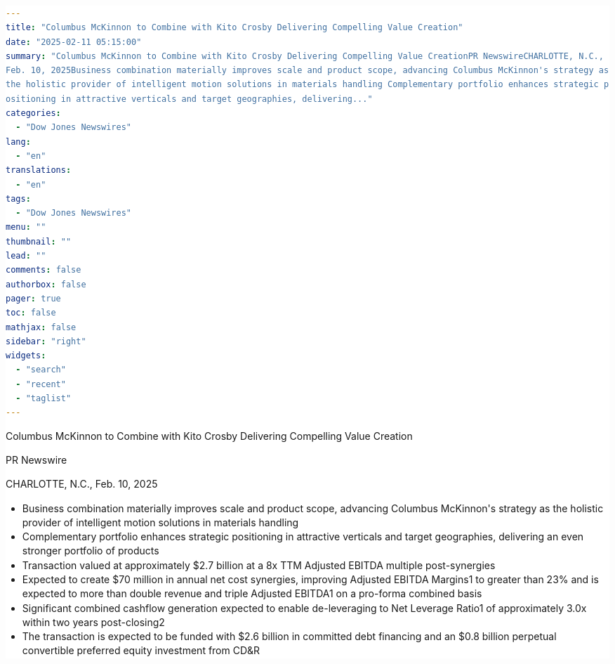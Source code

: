 ```yaml
---
title: "Columbus McKinnon to Combine with Kito Crosby Delivering Compelling Value Creation"
date: "2025-02-11 05:15:00"
summary: "Columbus McKinnon to Combine with Kito Crosby Delivering Compelling Value CreationPR NewswireCHARLOTTE, N.C., Feb. 10, 2025Business combination materially improves scale and product scope, advancing Columbus McKinnon's strategy as the holistic provider of intelligent motion solutions in materials handling Complementary portfolio enhances strategic positioning in attractive verticals and target geographies, delivering..."
categories:
  - "Dow Jones Newswires"
lang:
  - "en"
translations:
  - "en"
tags:
  - "Dow Jones Newswires"
menu: ""
thumbnail: ""
lead: ""
comments: false
authorbox: false
pager: true
toc: false
mathjax: false
sidebar: "right"
widgets:
  - "search"
  - "recent"
  - "taglist"
---
```


Columbus McKinnon to Combine with Kito Crosby Delivering Compelling Value Creation

PR Newswire

CHARLOTTE, N.C., Feb. 10, 2025

* Business combination materially improves scale and product scope, advancing Columbus McKinnon's strategy as the holistic provider of intelligent motion solutions in materials handling
* Complementary portfolio enhances strategic positioning in attractive verticals and target geographies, delivering an even stronger portfolio of products
* Transaction valued at approximately $2.7 billion at a 8x TTM Adjusted EBITDA multiple post-synergies
* Expected to create $70 million in annual net cost synergies, improving Adjusted EBITDA Margins1 to greater than 23% and is expected to more than double revenue and triple Adjusted EBITDA1 on a pro-forma combined basis
* Significant combined cashflow generation expected to enable de-leveraging to Net Leverage Ratio1 of approximately 3.0x within two years post-closing2
* The transaction is expected to be funded with $2.6 billion in committed debt financing and an $0.8 billion perpetual convertible preferred equity investment from CD&R
